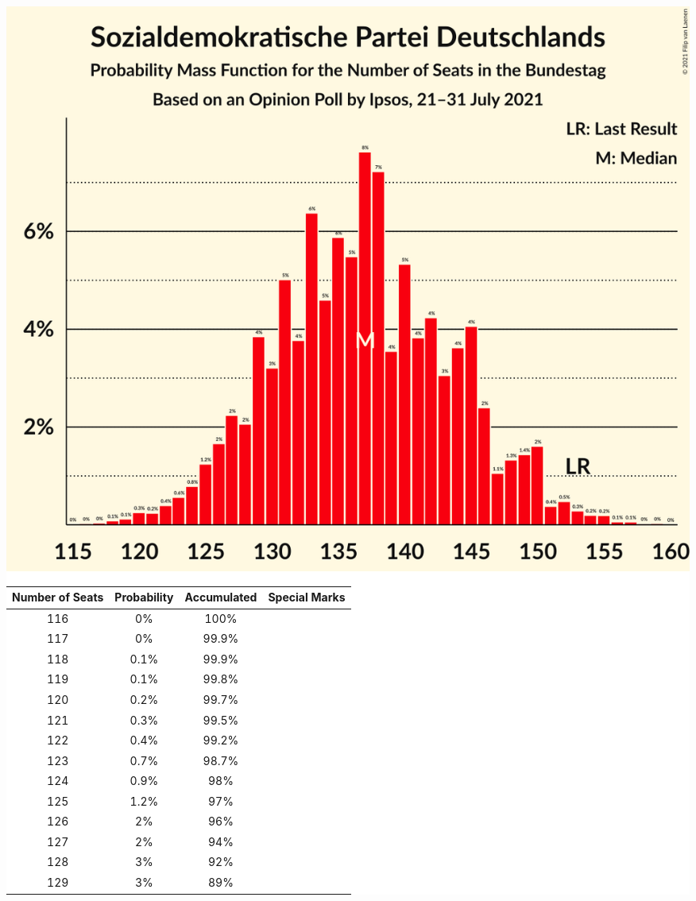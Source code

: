 ![Graph with seats probability mass function not yet produced](2021-07-31-Ipsos-seats-pmf-sozialdemokratischeparteideutschlands.png "Seats Probability Mass Function")

| Number of Seats | Probability | Accumulated | Special Marks |
|:---------------:|:-----------:|:-----------:|:-------------:|
| 116 | 0% | 100% |  |
| 117 | 0% | 99.9% |  |
| 118 | 0.1% | 99.9% |  |
| 119 | 0.1% | 99.8% |  |
| 120 | 0.2% | 99.7% |  |
| 121 | 0.3% | 99.5% |  |
| 122 | 0.4% | 99.2% |  |
| 123 | 0.7% | 98.7% |  |
| 124 | 0.9% | 98% |  |
| 125 | 1.2% | 97% |  |
| 126 | 2% | 96% |  |
| 127 | 2% | 94% |  |
| 128 | 3% | 92% |  |
| 129 | 3% | 89% |  |